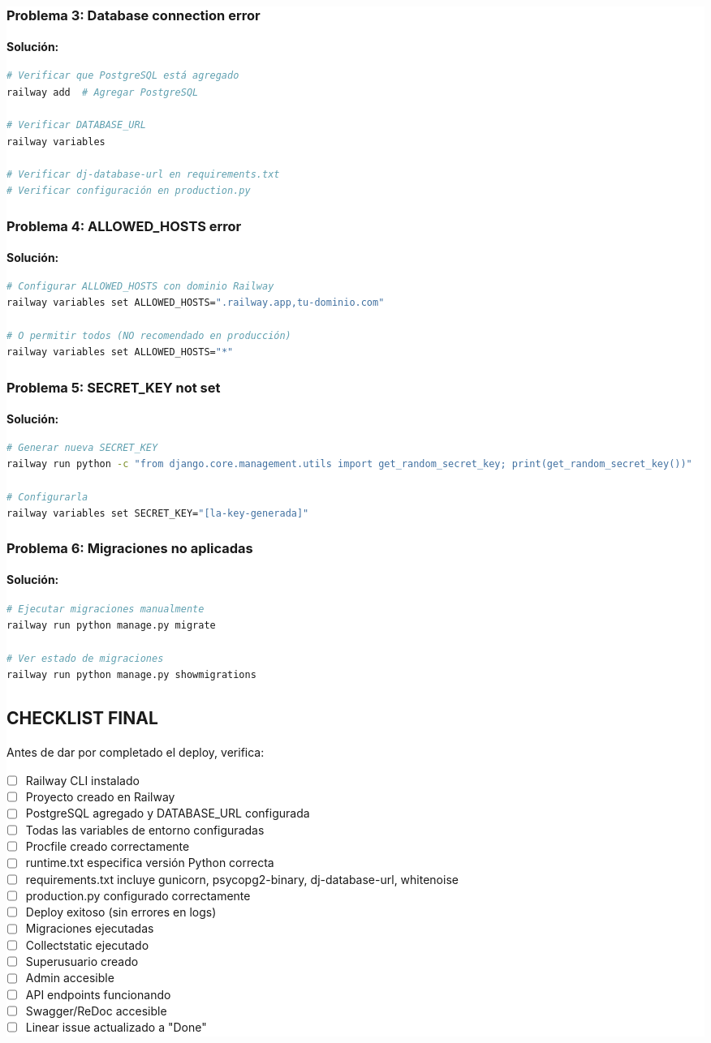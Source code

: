 ### Problema 3: Database connection error
**Solución:**
```bash
# Verificar que PostgreSQL está agregado
railway add  # Agregar PostgreSQL

# Verificar DATABASE_URL
railway variables

# Verificar dj-database-url en requirements.txt
# Verificar configuración en production.py
```

### Problema 4: ALLOWED_HOSTS error
**Solución:**
```bash
# Configurar ALLOWED_HOSTS con dominio Railway
railway variables set ALLOWED_HOSTS=".railway.app,tu-dominio.com"

# O permitir todos (NO recomendado en producción)
railway variables set ALLOWED_HOSTS="*"
```

### Problema 5: SECRET_KEY not set
**Solución:**
```bash
# Generar nueva SECRET_KEY
railway run python -c "from django.core.management.utils import get_random_secret_key; print(get_random_secret_key())"

# Configurarla
railway variables set SECRET_KEY="[la-key-generada]"
```

### Problema 6: Migraciones no aplicadas
**Solución:**
```bash
# Ejecutar migraciones manualmente
railway run python manage.py migrate

# Ver estado de migraciones
railway run python manage.py showmigrations
```

## CHECKLIST FINAL

Antes de dar por completado el deploy, verifica:

- [ ] Railway CLI instalado
- [ ] Proyecto creado en Railway
- [ ] PostgreSQL agregado y DATABASE_URL configurada
- [ ] Todas las variables de entorno configuradas
- [ ] Procfile creado correctamente
- [ ] runtime.txt especifica versión Python correcta
- [ ] requirements.txt incluye gunicorn, psycopg2-binary, dj-database-url, whitenoise
- [ ] production.py configurado correctamente
- [ ] Deploy exitoso (sin errores en logs)
- [ ] Migraciones ejecutadas
- [ ] Collectstatic ejecutado
- [ ] Superusuario creado
- [ ] Admin accesible
- [ ] API endpoints funcionando
- [ ] Swagger/ReDoc accesible
- [ ] Linear issue actualizado a "Done"